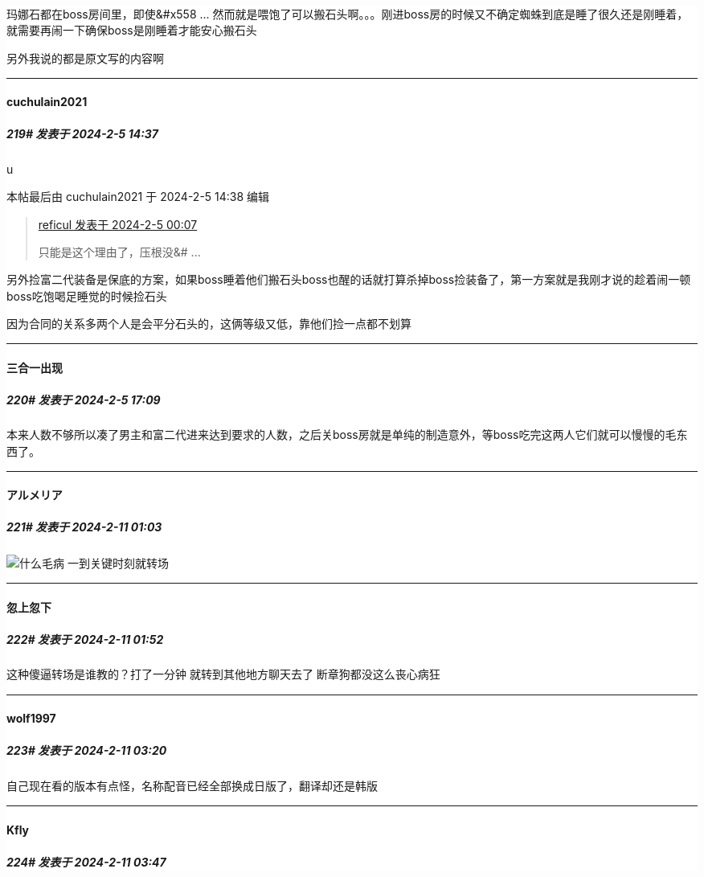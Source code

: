 玛娜石都在boss房间里，即使&amp;#x558 ...</blockquote>
然而就是喂饱了可以搬石头啊。。。刚进boss房的时候又不确定蜘蛛到底是睡了很久还是刚睡着，就需要再闹一下确保boss是刚睡着才能安心搬石头

另外我说的都是原文写的内容啊

*****

####  cuchulain2021  
##### 219#       发表于 2024-2-5 14:37

u

 本帖最后由 cuchulain2021 于 2024-2-5 14:38 编辑 
<blockquote><a href="httphttps://bbs.saraba1st.com/2b/forum.php?mod=redirect&amp;goto=findpost&amp;pid=63884213&amp;ptid=2079275" target="_blank">reficul 发表于 2024-2-5 00:07</a>

只能是这个理由了，压根没&amp;# ...</blockquote>
另外捡富二代装备是保底的方案，如果boss睡着他们搬石头boss也醒的话就打算杀掉boss捡装备了，第一方案就是我刚才说的趁着闹一顿boss吃饱喝足睡觉的时候捡石头

因为合同的关系多两个人是会平分石头的，这俩等级又低，靠他们捡一点都不划算


*****

####  三合一出现  
##### 220#       发表于 2024-2-5 17:09

本来人数不够所以凑了男主和富二代进来达到要求的人数，之后关boss房就是单纯的制造意外，等boss吃完这两人它们就可以慢慢的毛东西了。

*****

####  アルメリア  
##### 221#       发表于 2024-2-11 01:03

<img src="https://static.saraba1st.com/image/smiley/face2017/001.png" referrerpolicy="no-referrer">什么毛病 一到关键时刻就转场


*****

####  忽上忽下  
##### 222#       发表于 2024-2-11 01:52

这种傻逼转场是谁教的？打了一分钟 就转到其他地方聊天去了 断章狗都没这么丧心病狂


*****

####  wolf1997  
##### 223#       发表于 2024-2-11 03:20

自己现在看的版本有点怪，名称配音已经全部换成日版了，翻译却还是韩版


*****

####  Kfly  
##### 224#       发表于 2024-2-11 03:47
